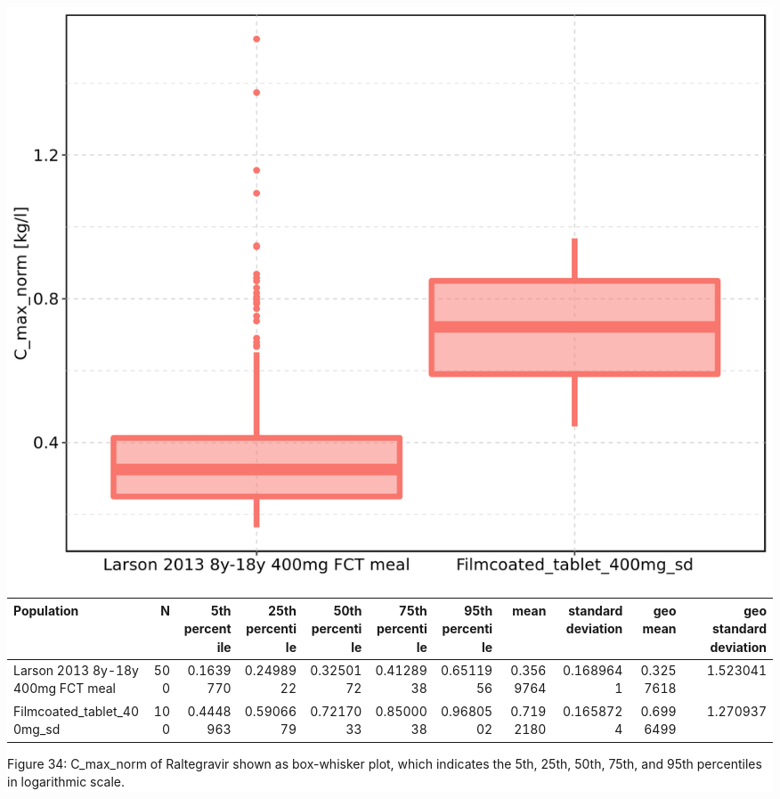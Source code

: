 ![](PKAnalysis/Plasma%20(Peripheral%20Venous%20Blood)-C_max_norm.png)


|Population                        |   N| 5th percentile| 25th percentile| 50th percentile| 75th percentile| 95th percentile|      mean| standard deviation|  geo mean| geo standard deviation|
|:---------------------------------|---:|--------------:|---------------:|---------------:|---------------:|---------------:|---------:|------------------:|---------:|----------------------:|
|Larson 2013 8y-18y 400mg FCT meal | 500|      0.1639770|       0.2498922|       0.3250172|       0.4128938|       0.6511956| 0.3569764|          0.1689641| 0.3257618|               1.523041|
|Filmcoated_tablet_400mg_sd        | 100|      0.4448963|       0.5906679|       0.7217033|       0.8500038|       0.9680502| 0.7192180|          0.1658724| 0.6996499|               1.270937|


Figure 34: C_max_norm of Raltegravir shown as box-whisker plot, which indicates the 5th, 25th, 50th, 75th, and 95th percentiles in logarithmic scale.


